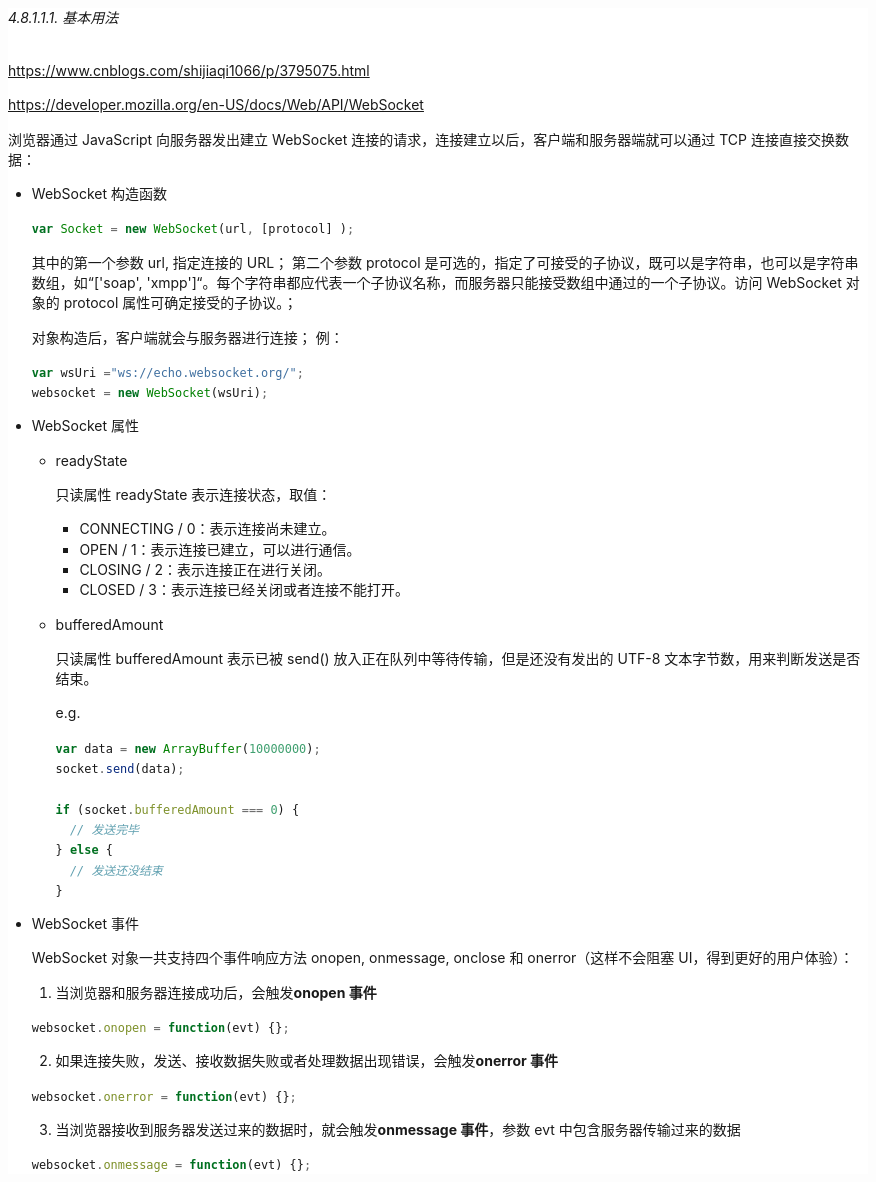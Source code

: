 ###### 4.8.1.1.1. 基本用法

https://www.cnblogs.com/shijiaqi1066/p/3795075.html 

https://developer.mozilla.org/en-US/docs/Web/API/WebSocket 

浏览器通过 JavaScript 向服务器发出建立 WebSocket 连接的请求，连接建立以后，客户端和服务器端就可以通过 TCP 连接直接交换数据：
- WebSocket 构造函数
  ```javascript
  var Socket = new WebSocket(url, [protocol] );
  ```
  其中的第一个参数 url, 指定连接的 URL；
  第二个参数 protocol 是可选的，指定了可接受的子协议，既可以是字符串，也可以是字符串数组，如“['soap', 'xmpp']“。每个字符串都应代表一个子协议名称，而服务器只能接受数组中通过的一个子协议。访问 WebSocket 对象的 protocol 属性可确定接受的子协议。；

  对象构造后，客户端就会与服务器进行连接；
  例：
  ```javascript
  var wsUri ="ws://echo.websocket.org/";
  websocket = new WebSocket(wsUri);
  ```

- WebSocket 属性

  - readyState

    只读属性 readyState 表示连接状态，取值：
    - CONNECTING / 0：表示连接尚未建立。
    - OPEN / 1：表示连接已建立，可以进行通信。
    - CLOSING / 2：表示连接正在进行关闭。
    - CLOSED / 3：表示连接已经关闭或者连接不能打开。

  - bufferedAmount

    只读属性 bufferedAmount 表示已被 send() 放入正在队列中等待传输，但是还没有发出的 UTF-8 文本字节数，用来判断发送是否结束。

    e.g.
    ```javascript
    var data = new ArrayBuffer(10000000);
    socket.send(data);

    if (socket.bufferedAmount === 0) {
      // 发送完毕
    } else {
      // 发送还没结束
    }
    ```
- WebSocket 事件
  
  WebSocket 对象一共支持四个事件响应方法 onopen, onmessage, onclose 和 onerror（这样不会阻塞 UI，得到更好的用户体验）：
  1)	当浏览器和服务器连接成功后，会触发**onopen 事件**
  ```javascript
  websocket.onopen = function(evt) {};
  ```
  2)	如果连接失败，发送、接收数据失败或者处理数据出现错误，会触发**onerror 事件**
  ```javascript
  websocket.onerror = function(evt) {};
  ```
  3)	当浏览器接收到服务器发送过来的数据时，就会触发**onmessage 事件**，参数 evt 中包含服务器传输过来的数据
  ```javascript
  websocket.onmessage = function(evt) {};
  ```
  